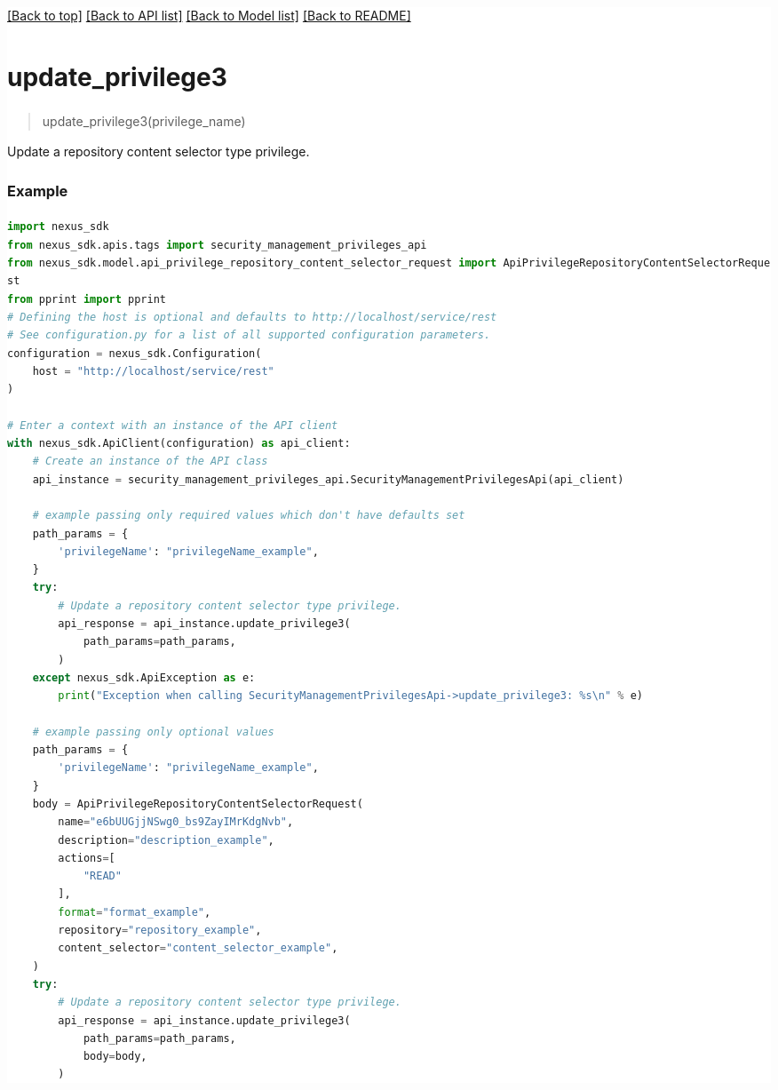 [[Back to top]](#\_\_pageTop) [[Back to API list]](../../../README.md#documentation-for-api-endpoints) [[Back to Model list]](../../../README.md#documentation-for-models) [[Back to README]](../../../README.md)

# **update_privilege3**

<a id="update_privilege3"></a>

> update_privilege3(privilege_name)

Update a repository content selector type privilege.

### Example

```python
import nexus_sdk
from nexus_sdk.apis.tags import security_management_privileges_api
from nexus_sdk.model.api_privilege_repository_content_selector_request import ApiPrivilegeRepositoryContentSelectorRequest
from pprint import pprint
# Defining the host is optional and defaults to http://localhost/service/rest
# See configuration.py for a list of all supported configuration parameters.
configuration = nexus_sdk.Configuration(
    host = "http://localhost/service/rest"
)

# Enter a context with an instance of the API client
with nexus_sdk.ApiClient(configuration) as api_client:
    # Create an instance of the API class
    api_instance = security_management_privileges_api.SecurityManagementPrivilegesApi(api_client)

    # example passing only required values which don't have defaults set
    path_params = {
        'privilegeName': "privilegeName_example",
    }
    try:
        # Update a repository content selector type privilege.
        api_response = api_instance.update_privilege3(
            path_params=path_params,
        )
    except nexus_sdk.ApiException as e:
        print("Exception when calling SecurityManagementPrivilegesApi->update_privilege3: %s\n" % e)

    # example passing only optional values
    path_params = {
        'privilegeName': "privilegeName_example",
    }
    body = ApiPrivilegeRepositoryContentSelectorRequest(
        name="e6bUUGjjNSwg0_bs9ZayIMrKdgNvb",
        description="description_example",
        actions=[
            "READ"
        ],
        format="format_example",
        repository="repository_example",
        content_selector="content_selector_example",
    )
    try:
        # Update a repository content selector type privilege.
        api_response = api_instance.update_privilege3(
            path_params=path_params,
            body=body,
        )
```